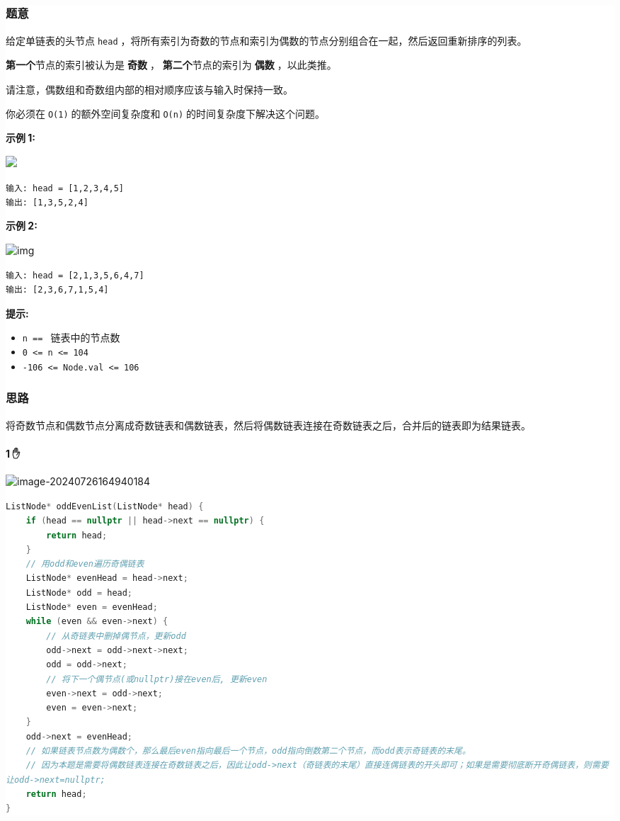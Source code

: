 ### 题意

给定单链表的头节点 `head` ，将所有索引为奇数的节点和索引为偶数的节点分别组合在一起，然后返回重新排序的列表。

**第一个**节点的索引被认为是 **奇数** ， **第二个**节点的索引为 **偶数** ，以此类推。

请注意，偶数组和奇数组内部的相对顺序应该与输入时保持一致。

你必须在 `O(1)` 的额外空间复杂度和 `O(n)` 的时间复杂度下解决这个问题。

 **示例 1:**

![](https://assets.leetcode.com/uploads/2021/03/10/oddeven-linked-list.jpg)

```
输入: head = [1,2,3,4,5]
输出: [1,3,5,2,4]
```

**示例 2:**

![img](https://assets.leetcode.com/uploads/2021/03/10/oddeven2-linked-list.jpg)

```
输入: head = [2,1,3,5,6,4,7]
输出: [2,3,6,7,1,5,4]
```

 **提示:**

- `n == ` 链表中的节点数
- `0 <= n <= 104`
- `-106 <= Node.val <= 106`

### 思路

将奇数节点和偶数节点分离成奇数链表和偶数链表，然后将偶数链表连接在奇数链表之后，合并后的链表即为结果链表。

#### 1 :hand:

![image-20240726164940184](https://cdn.jsdelivr.net/gh/808bass666/picBed@main/202407261649253.png)

```cpp
ListNode* oddEvenList(ListNode* head) {
    if (head == nullptr || head->next == nullptr) {
        return head;
    }
    // 用odd和even遍历奇偶链表
    ListNode* evenHead = head->next;
    ListNode* odd = head;   
    ListNode* even = evenHead;
    while (even && even->next) { 
        // 从奇链表中删掉偶节点，更新odd
        odd->next = odd->next->next; 
        odd = odd->next;    
        // 将下一个偶节点(或nullptr)接在even后, 更新even
        even->next = odd->next; 
        even = even->next;
    }
    odd->next = evenHead;
    // 如果链表节点数为偶数个，那么最后even指向最后一个节点，odd指向倒数第二个节点，而odd表示奇链表的末尾。
    // 因为本题是需要将偶数链表连接在奇数链表之后，因此让odd->next（奇链表的末尾）直接连偶链表的开头即可；如果是需要彻底断开奇偶链表，则需要让odd->next=nullptr;
    return head;
}
```

